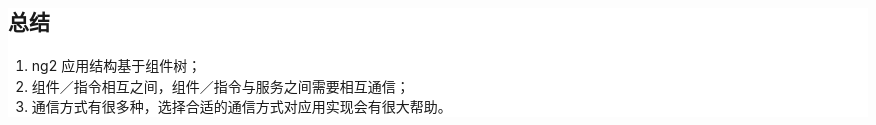 ```text
```


## 总结

1. ng2 应用结构基于组件树；
2. 组件／指令相互之间，组件／指令与服务之间需要相互通信；
3. 通信方式有很多种，选择合适的通信方式对应用实现会有很大帮助。

